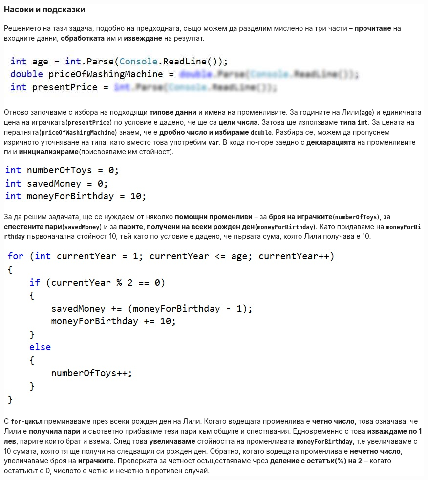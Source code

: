 ### Насоки и подсказки

Решението на тази задача, подобно на предходната, също можем да разделим мислено на три части – **прочитане** на входните данни, **обработката** им и **извеждане** на резултат.

![Image](/assets/chapter-5-exam-preparation-images/Lily%20the%20Smart/UmnataLili_Input.jpg)

Отново започваме с избора на подходящи **типове данни** и имена на променливите. За годините на Лили(**`age`**) и единичната цена на играчката(**`presentPrice`**) по условие е дадено, че ще са **цели числа**. Затова ще използваме **типа `int`**. За цената на пералнята(**`priceOfWashingMachine`**) знаем, че е **дробно число и избираме `double`**. Разбира се, можем да пропуснем изричното уточняване на типа, като вместо това употребим **`var`**. В кода по-горе заедно с **декларацията** на променливите ги и **инициализираме**(присвояваме им стойност).

![Image](/assets/chapter-5-exam-preparation-images/Lily%20the%20Smart/UmnataLili_Variables.jpg)

За да решим задачата, ще се нуждаем от няколко **помощни променливи** – за **броя на играчките**(**`numberOfToys`**), за **спестените пари**(**`savedMoney`**) и за **парите, получени на всеки рожден ден**(**`moneyForBirthday`**). Като придаваме на **`moneyForBirthday`** първоначална стойност 10, тъй като по условие е дадено, че първата сума, която Лили получава е 10.

![Image](/assets/chapter-5-exam-preparation-images/Lily%20the%20Smart/UmnataLili_ForLoop.jpg)

С **`for-цикъл`** преминаваме през всеки рожден ден на Лили. Когато водещата променлива е **четно число**, това означава, че Лили е **получила пари** и съответно прибавяме тези пари към общите и спестявания. Едновременно с това **изваждаме по 1 лев**, парите които брат и взема. След това **увеличаваме** стойността на променливата **`moneyForBirthday`**, т.е увеличаваме с 10 сумата, която тя ще получи на следващия си рожден ден. Обратно, когато водещата променлива е **нечетно число**, увеличаваме броя на **играчките**. Проверката за четност осъществяваме чрез **деление с остатък(%) на 2** – когато остатъкът е 0, числото е четно и нечетно в противен случай.
